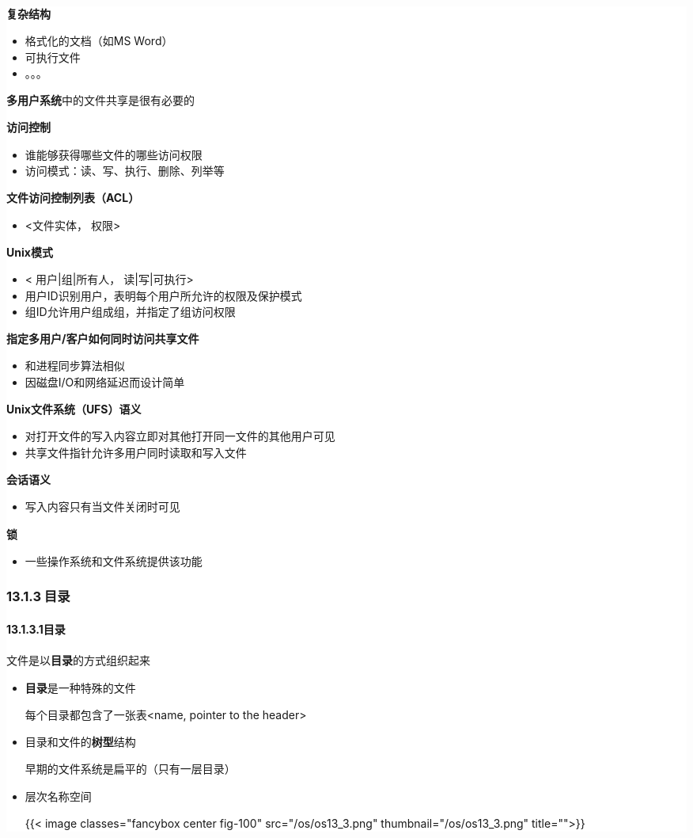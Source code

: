 **复杂结构**

- 格式化的文档（如MS Word）
- 可执行文件
- 。。。



**多用户系统**中的文件共享是很有必要的

**访问控制**

- 谁能够获得哪些文件的哪些访问权限
- 访问模式：读、写、执行、删除、列举等

**文件访问控制列表（ACL）**

- <文件实体， 权限>

**Unix模式**

- < 用户|组|所有人， 读|写|可执行>
- 用户ID识别用户，表明每个用户所允许的权限及保护模式
- 组ID允许用户组成组，并指定了组访问权限



**指定多用户/客户如何同时访问共享文件**

- 和进程同步算法相似
- 因磁盘I/O和网络延迟而设计简单

**Unix文件系统（UFS）语义**

- 对打开文件的写入内容立即对其他打开同一文件的其他用户可见
- 共享文件指针允许多用户同时读取和写入文件

**会话语义**

- 写入内容只有当文件关闭时可见

**锁**

- 一些操作系统和文件系统提供该功能

### 13.1.3 目录

#### 13.1.3.1目录

文件是以**目录**的方式组织起来

- **目录**是一种特殊的文件

  每个目录都包含了一张表<name, pointer to the header>

- 目录和文件的**树型**结构

  早期的文件系统是扁平的（只有一层目录）

- 层次名称空间

  {{< image classes="fancybox center fig-100" src="/os/os13_3.png" thumbnail="/os/os13_3.png" title="">}}
